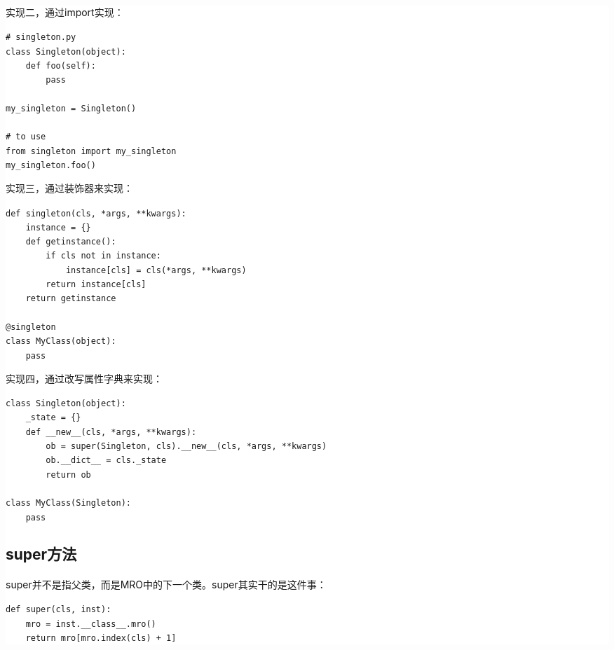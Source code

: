 实现二，通过import实现：

~~~python3
# singleton.py
class Singleton(object):
    def foo(self):
        pass
 
my_singleton = Singleton()

# to use
from singleton import my_singleton
my_singleton.foo()
~~~

实现三，通过装饰器来实现：

~~~python3
def singleton(cls, *args, **kwargs):
    instance = {}
    def getinstance():
        if cls not in instance:
            instance[cls] = cls(*args, **kwargs)
        return instance[cls]
    return getinstance
    
@singleton
class MyClass(object):
    pass
~~~

实现四，通过改写属性字典来实现：

~~~python3
class Singleton(object):
    _state = {}
    def __new__(cls, *args, **kwargs):
        ob = super(Singleton, cls).__new__(cls, *args, **kwargs)
        ob.__dict__ = cls._state
        return ob

class MyClass(Singleton):
    pass
~~~


## super方法

super并不是指父类，而是MRO中的下一个类。super其实干的是这件事：

~~~python3
def super(cls, inst):
    mro = inst.__class__.mro()
    return mro[mro.index(cls) + 1]
~~~
